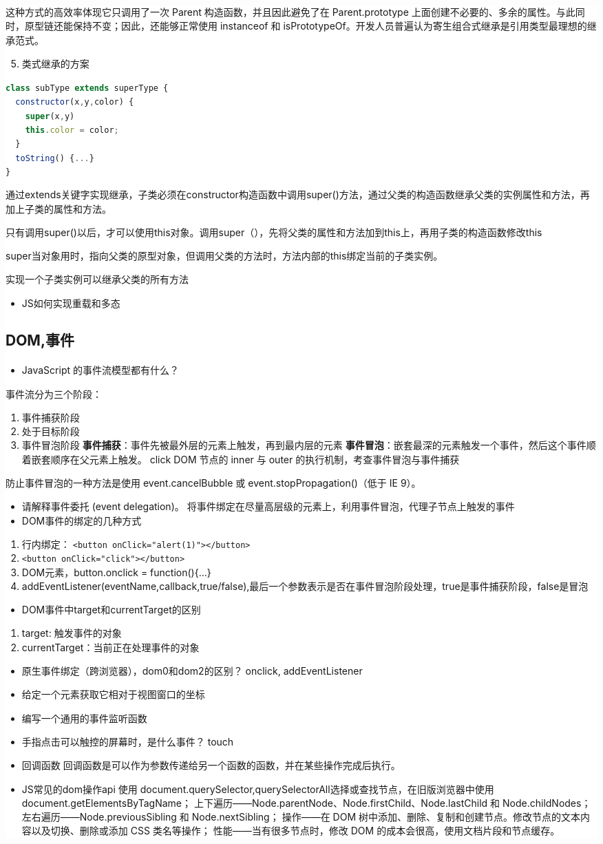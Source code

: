 这种方式的高效率体现它只调用了一次 Parent 构造函数，并且因此避免了在 Parent.prototype 上面创建不必要的、多余的属性。与此同时，原型链还能保持不变；因此，还能够正常使用 instanceof 和 isPrototypeOf。开发人员普遍认为寄生组合式继承是引用类型最理想的继承范式。

5. 类式继承的方案
```javascript
class subType extends superType {
  constructor(x,y,color) {
    super(x,y)
    this.color = color;
  }
  toString() {...}
}
```
通过extends关键字实现继承，子类必须在constructor构造函数中调用super()方法，通过父类的构造函数继承父类的实例属性和方法，再加上子类的属性和方法。

只有调用super()以后，才可以使用this对象。调用super（），先将父类的属性和方法加到this上，再用子类的构造函数修改this

super当对象用时，指向父类的原型对象，但调用父类的方法时，方法内部的this绑定当前的子类实例。

实现一个子类实例可以继承父类的所有方法

- JS如何实现重载和多态
## DOM,事件
-  JavaScript 的事件流模型都有什么？

事件流分为三个阶段：
1. 事件捕获阶段
2. 处于目标阶段
3. 事件冒泡阶段
**事件捕获**：事件先被最外层的元素上触发，再到最内层的元素
**事件冒泡**：嵌套最深的元素触发一个事件，然后这个事件顺着嵌套顺序在父元素上触发。
click DOM 节点的 inner 与 outer 的执行机制，考查事件冒泡与事件捕获 

防止事件冒泡的一种方法是使用 event.cancelBubble 或 event.stopPropagation()（低于 IE 9）。

- 请解释事件委托 (event delegation)。
将事件绑定在尽量高层级的元素上，利用事件冒泡，代理子节点上触发的事件
- DOM事件的绑定的几种方式
1. 行内绑定： `<button onClick="alert(1)"></button>`
2. `<button onClick="click"></button>`
3. DOM元素，button.onclick = function(){...}
4. addEventListener(eventName,callback,true/false),最后一个参数表示是否在事件冒泡阶段处理，true是事件捕获阶段，false是冒泡
- DOM事件中target和currentTarget的区别
1. target: 触发事件的对象
2. currentTarget：当前正在处理事件的对象

- 原生事件绑定（跨浏览器），dom0和dom2的区别？
onclick, addEventListener
- 给定一个元素获取它相对于视图窗口的坐标
- 编写一个通用的事件监听函数

- 手指点击可以触控的屏幕时，是什么事件？
touch

- 回调函数
回调函数是可以作为参数传递给另一个函数的函数，并在某些操作完成后执行。
- JS常见的dom操作api
使用 document.querySelector,querySelectorAll选择或查找节点，在旧版浏览器中使用 document.getElementsByTagName；
上下遍历——Node.parentNode、Node.firstChild、Node.lastChild 和 Node.childNodes；
左右遍历——Node.previousSibling 和 Node.nextSibling；
操作——在 DOM 树中添加、删除、复制和创建节点。修改节点的文本内容以及切换、删除或添加 CSS 类名等操作；
性能——当有很多节点时，修改 DOM 的成本会很高，使用文档片段和节点缓存。
